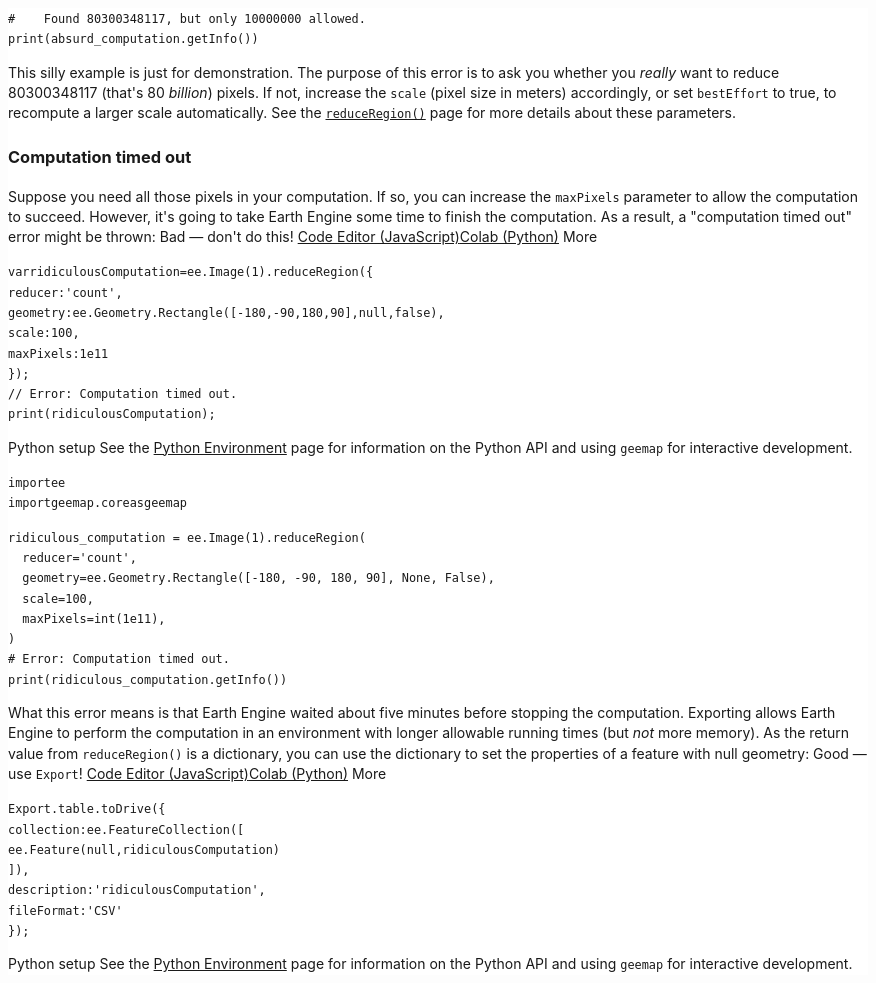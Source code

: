 ```
#    Found 80300348117, but only 10000000 allowed.
print(absurd_computation.getInfo())
```

This silly example is just for demonstration. The purpose of this error is to ask you whether you _really_ want to reduce 80300348117 (that's 80 _billion_) pixels. If not, increase the `scale` (pixel size in meters) accordingly, or set `bestEffort` to true, to recompute a larger scale automatically. See the [`reduceRegion()`](https://developers.google.com/earth-engine/guides/reducers_reduce_region) page for more details about these parameters.
### Computation timed out
Suppose you need all those pixels in your computation. If so, you can increase the `maxPixels` parameter to allow the computation to succeed. However, it's going to take Earth Engine some time to finish the computation. As a result, a "computation timed out" error might be thrown:
Bad — don't do this!
[Code Editor (JavaScript)](https://developers.google.com/earth-engine/guides/debugging#code-editor-javascript-sample)[Colab (Python)](https://developers.google.com/earth-engine/guides/debugging#colab-python-sample) More
```
varridiculousComputation=ee.Image(1).reduceRegion({
reducer:'count',
geometry:ee.Geometry.Rectangle([-180,-90,180,90],null,false),
scale:100,
maxPixels:1e11
});
// Error: Computation timed out.
print(ridiculousComputation);
```
Python setup
See the [ Python Environment](https://developers.google.com/earth-engine/guides/python_install) page for information on the Python API and using `geemap` for interactive development.
```
importee
importgeemap.coreasgeemap
```
```
ridiculous_computation = ee.Image(1).reduceRegion(
  reducer='count',
  geometry=ee.Geometry.Rectangle([-180, -90, 180, 90], None, False),
  scale=100,
  maxPixels=int(1e11),
)
# Error: Computation timed out.
print(ridiculous_computation.getInfo())
```

What this error means is that Earth Engine waited about five minutes before stopping the computation. Exporting allows Earth Engine to perform the computation in an environment with longer allowable running times (but _not_ more memory). As the return value from `reduceRegion()` is a dictionary, you can use the dictionary to set the properties of a feature with null geometry:
Good — use `Export`!
[Code Editor (JavaScript)](https://developers.google.com/earth-engine/guides/debugging#code-editor-javascript-sample)[Colab (Python)](https://developers.google.com/earth-engine/guides/debugging#colab-python-sample) More
```
Export.table.toDrive({
collection:ee.FeatureCollection([
ee.Feature(null,ridiculousComputation)
]),
description:'ridiculousComputation',
fileFormat:'CSV'
});
```
Python setup
See the [ Python Environment](https://developers.google.com/earth-engine/guides/python_install) page for information on the Python API and using `geemap` for interactive development.